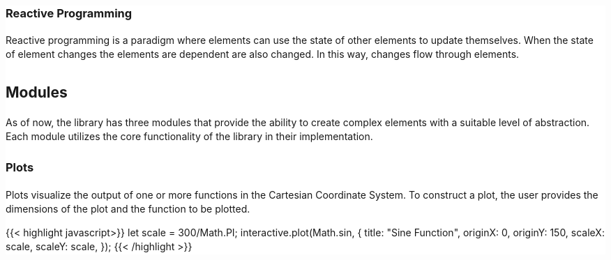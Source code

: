 ### Reactive Programming

Reactive programming is a paradigm where elements can use the state of other elements to update themselves. When the state of element changes the elements are dependent are also changed. In this way, changes flow through elements.

## Modules

As of now, the library has three modules that provide the ability to create complex elements with a suitable level of abstraction. Each module utilizes the core functionality of the library in their implementation.

### Plots

Plots visualize the output of one or more functions in the Cartesian Coordinate System. To construct a plot, the user provides the dimensions of the plot and the function to be plotted.

{{< highlight javascript>}}
let scale = 300/Math.PI;
interactive.plot(Math.sin, {
  title: "Sine Function",
  originX: 0,
  originY: 150,
  scaleX: scale,
  scaleY: scale,
});
{{< /highlight >}}


